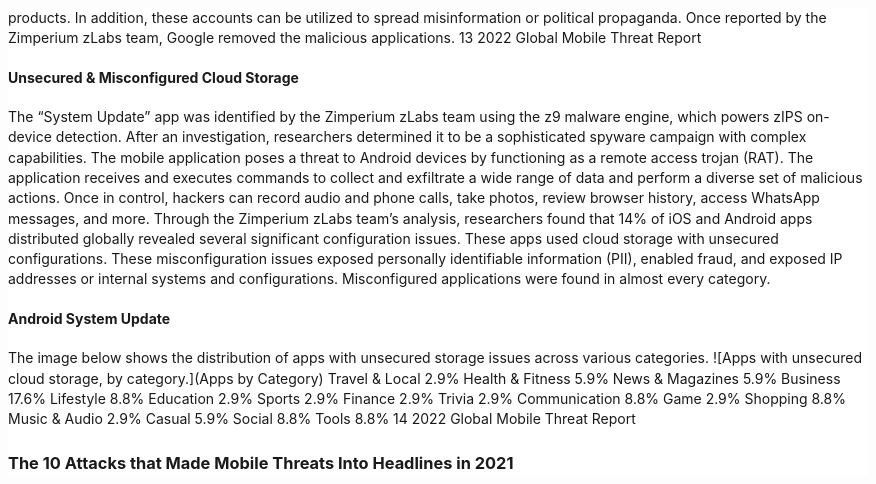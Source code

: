 products. In addition, these accounts can be utilized to spread misinformation or 
political propaganda. Once reported by the Zimperium zLabs team, Google 
removed the malicious applications.
13
2022 Global Mobile Threat Report
#### Unsecured & Misconfigured Cloud Storage
The “System Update” app was identified by the Zimperium zLabs team using the z9 
malware engine, which powers zIPS on-device detection. After an investigation, 
researchers determined it to be a sophisticated spyware campaign with complex 
capabilities. The mobile application poses a threat to Android devices by functioning 
as a remote access trojan (RAT). The application receives and executes commands 
to collect and exfiltrate a wide range of data and perform a diverse set of malicious 
actions. Once in control, hackers can record audio and phone calls, take photos, 
review browser history, access WhatsApp messages, and more.
Through the Zimperium zLabs team’s analysis, researchers found that 14% of iOS 
and Android apps distributed globally revealed several significant configuration 
issues. These apps used cloud storage with unsecured configurations. These 
misconfiguration issues exposed personally identifiable information (PII), enabled 
fraud, and exposed IP addresses or internal systems and configurations. 
Misconfigured applications were found in almost every category. 
#### Android System Update
The image below shows the distribution of apps with unsecured storage issues across various categories.
![Apps with unsecured cloud storage, by category.](Apps by Category)
Travel & Local
2.9%
Health & Fitness
5.9%
News & Magazines
5.9%
Business
17.6%
Lifestyle
8.8%
Education
2.9%
Sports
2.9%
Finance
2.9%
Trivia
2.9%
Communication
8.8%
Game
2.9%
Shopping
8.8%
Music & Audio
2.9%
Casual
5.9%
Social
8.8%
Tools
8.8%
14
2022 Global Mobile Threat Report
### The 10 Attacks that Made Mobile Threats Into Headlines in 2021